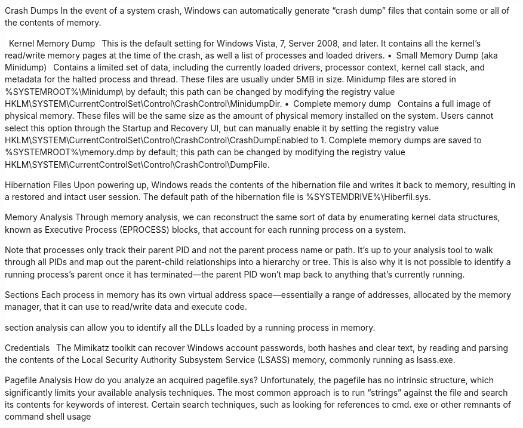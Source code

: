 Crash Dumps
In the event of a system crash, Windows can automatically generate “crash dump” files that contain some or all of the contents of memory.

 Kernel Memory Dump  This is the default setting for Windows Vista, 7, Server 2008, and later. It contains all the kernel’s 
 read/write memory pages at the time of the crash, as well a list of processes and loaded drivers. 
• Small Memory Dump (aka Minidump)  Contains a limited set of data, including the currently loaded drivers, processor context,
kernel call stack, and metadata for the halted process and thread. These files are usually under 5MB in size. 
Minidump files are stored in %SYSTEMROOT%\Minidump\ by default; 
this path can be changed by modifying the registry value HKLM\SYSTEM\CurrentControlSet\Control\CrashControl\MinidumpDir.
• Complete memory dump  Contains a full image of physical memory. These files will be the same size as the amount of physical memory 
installed on the system. Users cannot select this option through the Startup and Recovery UI,
but can manually enable it by setting the registry value HKLM\SYSTEM\CurrentControlSet\Control\CrashControl\CrashDumpEnabled to 1. 
Complete memory dumps are saved to %SYSTEMROOT%\memory.dmp by default; this path can be changed by 
modifying the registry value HKLM\SYSTEM\CurrentControlSet\Control\CrashControl\DumpFile.


Hibernation Files
Upon powering up, Windows reads the contents of the hibernation file and writes it back to memory, resulting in a restored and 
intact user session. The default path of the hibernation file is %SYSTEMDRIVE%\Hiberfil.sys.

Memory Analysis
Through memory analysis, we can reconstruct the same sort of data by enumerating kernel data structures, 
known as Executive Process (EPROCESS) blocks, that account for each running process on a system.

Note that processes only track their parent PID and not the parent process name or path. It’s up to your analysis tool to walk 
through all PIDs and map out the parent-child relationships into a hierarchy or tree. 
This is also why it is not possible to identify a running process’s parent once it has terminated—the parent 
PID won’t map back to anything that’s currently running.


Sections
Each process in memory has its own virtual address space—essentially a range of addresses, allocated by the memory manager, 
that it can use to read/write data and execute code.

section analysis can allow you to identify all the DLLs loaded by a running process in memory.

Credentials  
The Mimikatz toolkit can recover Windows account passwords, both hashes and clear text, by reading and parsing the 
contents of the Local Security Authority Subsystem Service (LSASS) memory, commonly running as lsass.exe.

Pagefile Analysis
How do you analyze an acquired pagefile.sys? Unfortunately, the pagefile has no intrinsic structure, which significantly limits your
available analysis techniques. The most common approach is to run “strings” against the file and search its contents for keywords of 
interest. Certain search techniques, such as looking for references to cmd. exe or other remnants of command shell usage
